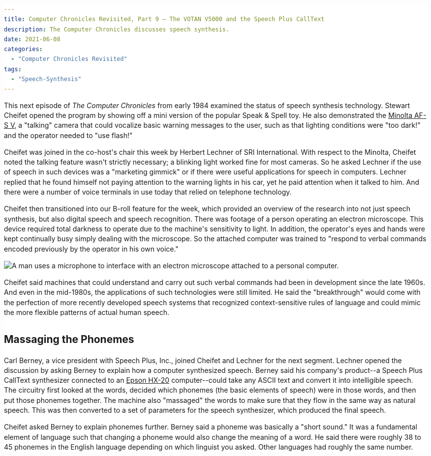 ```yaml
---
title: Computer Chronicles Revisited, Part 9 — The VOTAN V5000 and the Speech Plus CallText
description: The Computer Chronicles discusses speech synthesis.
date: 2021-06-08
categories:
  - "Computer Chronicles Revisited"
tags:
  - "Speech-Synthesis"
---
```


This next episode of *The Computer Chronicles* from early 1984 examined the status of speech synthesis technology. Stewart Cheifet opened the program by showing off a mini version of the popular Speak & Spell toy. He also demonstrated the [Minolta AF-S V](https://petapixel.com/2017/01/12/minolta-af-s-v-talker-80s-camera-spoke/), a "talking" camera that could vocalize basic warning messages to the user, such as that lighting conditions were "too dark!" and the operator needed to "use flash!"

Cheifet was joined in the co-host's chair this week by Herbert Lechner of SRI International. With respect to the Minolta, Cheifet noted the talking feature wasn't strictly necessary; a blinking light worked fine for most cameras. So he asked Lechner if the use of speech in such devices was a "marketing gimmick" or if there were useful applications for speech in computers. Lechner replied that he found himself not paying attention to the warning lights in his car, yet he paid attention when it talked to him. And there were a number of voice terminals in use today that relied on telephone technology.

Cheifet then transitioned into our B-roll feature for the week, which provided an overview of the research into not just speech synthesis, but also digital speech and speech recognition. There was footage of a person operating an electron microscope. This device required total darkness to operate due to the machine's sensitivity to light. In addition, the operator's eyes and hands were kept continually busy simply dealing with the microscope. So the attached computer was trained to "respond to verbal commands encoded previously by the operator in his own voice." 

![A man uses a microphone to interface with an electron microscope attached to a personal computer.](/img/cc-voice.png)

Cheifet said machines that could understand and carry out such verbal commands had been in development since the late 1960s. And even in the mid-1980s, the applications of such technologies were still limited. He said the "breakthrough" would come with the perfection of more recently developed speech systems that recognized context-sensitive rules of language and could mimic the more flexible patterns of actual human speech.

## Massaging the Phonemes

Carl Berney, a vice president with Speech Plus, Inc., joined Cheifet and Lechner for the next segment. Lechner opened the discussion by asking Berney to explain how a computer synthesized speech. Berney said his company's product--a Speech Plus CallText synthesizer connected to an [Epson HX-20](http://oldcomputers.net/hx-20.html) computer--could take any ASCII text and convert it into intelligible speech. The circuitry first looked at the words, decided which phonemes (the basic elements of speech) were in those words, and then put those phonemes together. The machine also "massaged" the words to make sure that they flow in the same way as natural speech. This was then converted to a set of parameters for the speech synthesizer, which produced the final speech.

Cheifet asked Berney to explain phonemes further. Berney said a phoneme was basically a "short sound." It was a fundamental element of language such that changing a phoneme would also change the meaning of a word. He said there were roughly 38 to 45 phonemes in the English language depending on which linguist you asked. Other languages had roughly the same number.
